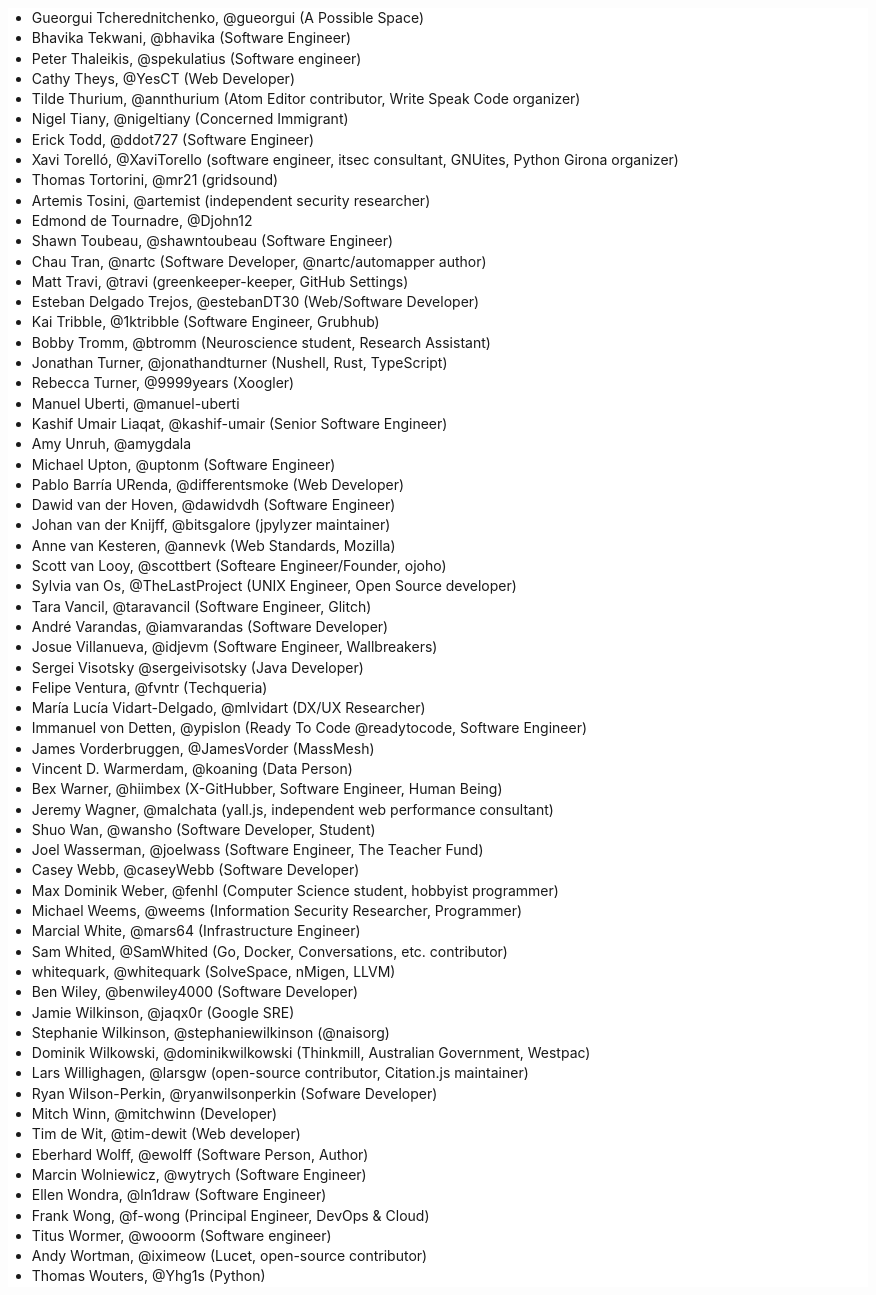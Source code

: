 - Gueorgui Tcherednitchenko, @gueorgui (A Possible Space)
- Bhavika Tekwani, @bhavika (Software Engineer) 
- Peter Thaleikis, @spekulatius (Software engineer)
- Cathy Theys, @YesCT (Web Developer)
- Tilde Thurium, @annthurium (Atom Editor contributor, Write Speak Code organizer)
- Nigel Tiany, @nigeltiany (Concerned Immigrant)
- Erick Todd, @ddot727 (Software Engineer)
- Xavi Torelló, @XaviTorello (software engineer, itsec consultant, GNUites, Python Girona organizer)
- Thomas Tortorini, @mr21 (gridsound)
- Artemis Tosini, @artemist (independent security researcher)
- Edmond de Tournadre, @Djohn12
- Shawn Toubeau, @shawntoubeau (Software Engineer)
- Chau Tran, @nartc (Software Developer, @nartc/automapper author)
- Matt Travi, @travi (greenkeeper-keeper, GitHub Settings)
- Esteban Delgado Trejos, @estebanDT30 (Web/Software Developer)
- Kai Tribble, @1ktribble (Software Engineer, Grubhub)
- Bobby Tromm, @btromm (Neuroscience student, Research Assistant)
- Jonathan Turner, @jonathandturner (Nushell, Rust, TypeScript)
- Rebecca Turner, @9999years (Xoogler)
- Manuel Uberti, @manuel-uberti
- Kashif Umair Liaqat, @kashif-umair (Senior Software Engineer)
- Amy Unruh, @amygdala
- Michael Upton, @uptonm (Software Engineer)
- Pablo Barría URenda, @differentsmoke (Web Developer)
- Dawid van der Hoven, @dawidvdh (Software Engineer)
- Johan van der Knijff, @bitsgalore (jpylyzer maintainer)
- Anne van Kesteren, @annevk (Web Standards, Mozilla)
- Scott van Looy, @scottbert (Softeare Engineer/Founder, ojoho)
- Sylvia van Os, @TheLastProject (UNIX Engineer, Open Source developer)
- Tara Vancil, @taravancil (Software Engineer, Glitch)
- André Varandas, @iamvarandas (Software Developer)
- Josue Villanueva, @idjevm (Software Engineer, Wallbreakers)
- Sergei Visotsky @sergeivisotsky (Java Developer)
- Felipe Ventura, @fvntr (Techqueria)
- María Lucía Vidart-Delgado, @mlvidart (DX/UX Researcher)
- Immanuel von Detten, @ypislon (Ready To Code @readytocode, Software Engineer)
- James Vorderbruggen, @JamesVorder (MassMesh)
- Vincent D. Warmerdam, @koaning (Data Person)
- Bex Warner, @hiimbex (X-GitHubber, Software Engineer, Human Being)
- Jeremy Wagner, @malchata (yall.js, independent web performance consultant)
- Shuo Wan, @wansho (Software Developer, Student)
- Joel Wasserman, @joelwass (Software Engineer, The Teacher Fund)
- Casey Webb, @caseyWebb (Software Developer)
- Max Dominik Weber, @fenhl (Computer Science student, hobbyist programmer)
- Michael Weems, @weems (Information Security Researcher, Programmer)
- Marcial White, @mars64 (Infrastructure Engineer)
- Sam Whited, @SamWhited (Go, Docker, Conversations, etc. contributor)
- whitequark, @whitequark (SolveSpace, nMigen, LLVM)
- Ben Wiley, @benwiley4000 (Software Developer)
- Jamie Wilkinson, @jaqx0r (Google SRE)
- Stephanie Wilkinson, @stephaniewilkinson (@naisorg)
- Dominik Wilkowski, @dominikwilkowski (Thinkmill, Australian Government, Westpac)
- Lars Willighagen, @larsgw (open-source contributor, Citation.js maintainer)
- Ryan Wilson-Perkin, @ryanwilsonperkin (Sofware Developer)
- Mitch Winn, @mitchwinn (Developer)
- Tim de Wit, @tim-dewit (Web developer)
- Eberhard Wolff, @ewolff (Software Person, Author)
- Marcin Wolniewicz, @wytrych (Software Engineer)
- Ellen Wondra, @ln1draw (Software Engineer)
- Frank Wong, @f-wong (Principal Engineer, DevOps & Cloud)
- Titus Wormer, @wooorm (Software engineer)
- Andy Wortman, @iximeow (Lucet, open-source contributor)
- Thomas Wouters, @Yhg1s (Python)